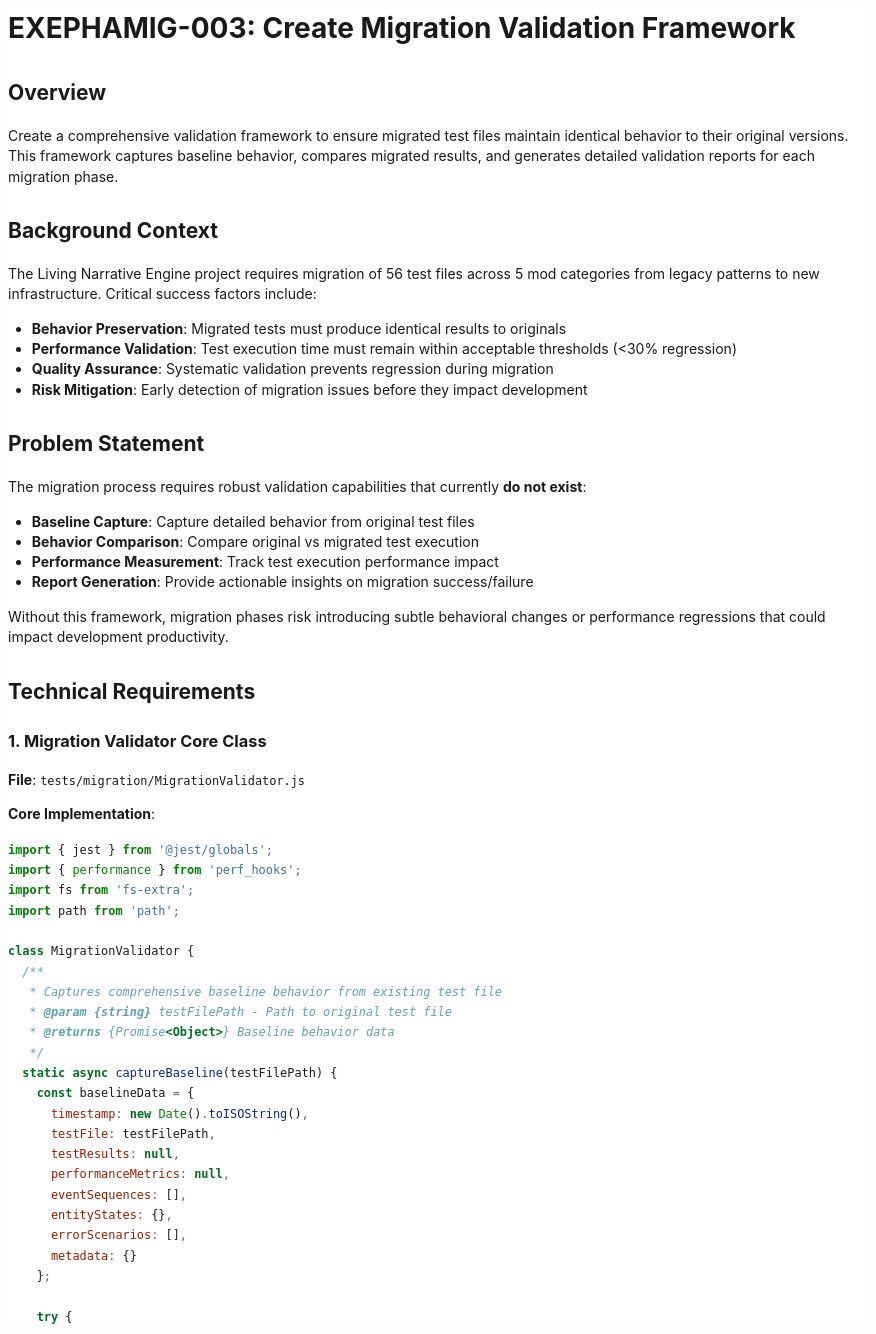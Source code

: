 # EXEPHAMIG-003: Create Migration Validation Framework

## Overview

Create a comprehensive validation framework to ensure migrated test files maintain identical behavior to their original versions. This framework captures baseline behavior, compares migrated results, and generates detailed validation reports for each migration phase.

## Background Context

The Living Narrative Engine project requires migration of 56 test files across 5 mod categories from legacy patterns to new infrastructure. Critical success factors include:

- **Behavior Preservation**: Migrated tests must produce identical results to originals
- **Performance Validation**: Test execution time must remain within acceptable thresholds (<30% regression)
- **Quality Assurance**: Systematic validation prevents regression during migration
- **Risk Mitigation**: Early detection of migration issues before they impact development

## Problem Statement

The migration process requires robust validation capabilities that currently **do not exist**:

- **Baseline Capture**: Capture detailed behavior from original test files
- **Behavior Comparison**: Compare original vs migrated test execution
- **Performance Measurement**: Track test execution performance impact
- **Report Generation**: Provide actionable insights on migration success/failure

Without this framework, migration phases risk introducing subtle behavioral changes or performance regressions that could impact development productivity.

## Technical Requirements

### 1. Migration Validator Core Class

**File**: `tests/migration/MigrationValidator.js`

**Core Implementation**:
```javascript
import { jest } from '@jest/globals';
import { performance } from 'perf_hooks';
import fs from 'fs-extra';
import path from 'path';

class MigrationValidator {
  /**
   * Captures comprehensive baseline behavior from existing test file
   * @param {string} testFilePath - Path to original test file
   * @returns {Promise<Object>} Baseline behavior data
   */
  static async captureBaseline(testFilePath) {
    const baselineData = {
      timestamp: new Date().toISOString(),
      testFile: testFilePath,
      testResults: null,
      performanceMetrics: null,
      eventSequences: [],
      entityStates: {},
      errorScenarios: [],
      metadata: {}
    };

    try {
```